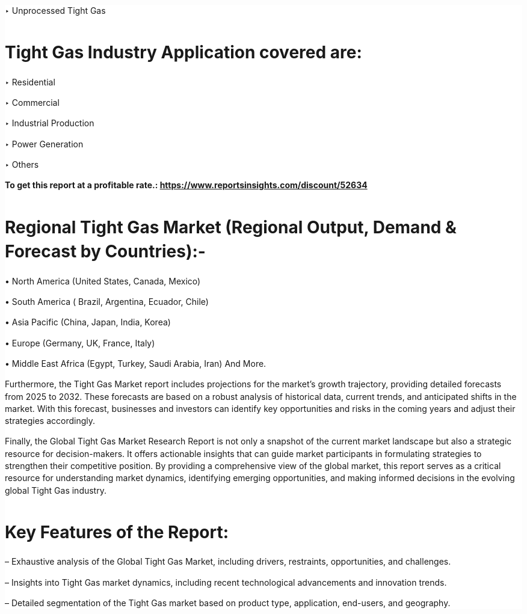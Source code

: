‣ Unprocessed Tight Gas

# <strong>Tight Gas Industry Application covered are:</strong>

‣ Residential

‣ Commercial

‣ Industrial Production

‣ Power Generation

‣ Others

<strong>To get this report at a profitable rate.: <a href=https://www.reportsinsights.com/discount/52634>https://www.reportsinsights.com/discount/52634</a></strong>

# <strong>Regional Tight Gas Market (Regional Output, Demand &amp; Forecast by Countries):-</strong>

• North America (United States, Canada, Mexico)

• South America ( Brazil, Argentina, Ecuador, Chile)

• Asia Pacific (China, Japan, India, Korea)

• Europe (Germany, UK, France, Italy)

• Middle East Africa (Egypt, Turkey, Saudi Arabia, Iran) And More.

Furthermore, the Tight Gas Market report includes projections for the market’s growth trajectory, providing detailed forecasts from 2025 to 2032. These forecasts are based on a robust analysis of historical data, current trends, and anticipated shifts in the market. With this forecast, businesses and investors can identify key opportunities and risks in the coming years and adjust their strategies accordingly.

Finally, the Global Tight Gas Market Research Report is not only a snapshot of the current market landscape but also a strategic resource for decision-makers. It offers actionable insights that can guide market participants in formulating strategies to strengthen their competitive position. By providing a comprehensive view of the global market, this report serves as a critical resource for understanding market dynamics, identifying emerging opportunities, and making informed decisions in the evolving global Tight Gas industry.

# <strong>Key Features of the Report:</strong>

– Exhaustive analysis of the Global Tight Gas Market, including drivers, restraints, opportunities, and challenges.

– Insights into Tight Gas market dynamics, including recent technological advancements and innovation trends.

– Detailed segmentation of the Tight Gas market based on product type, application, end-users, and geography.
